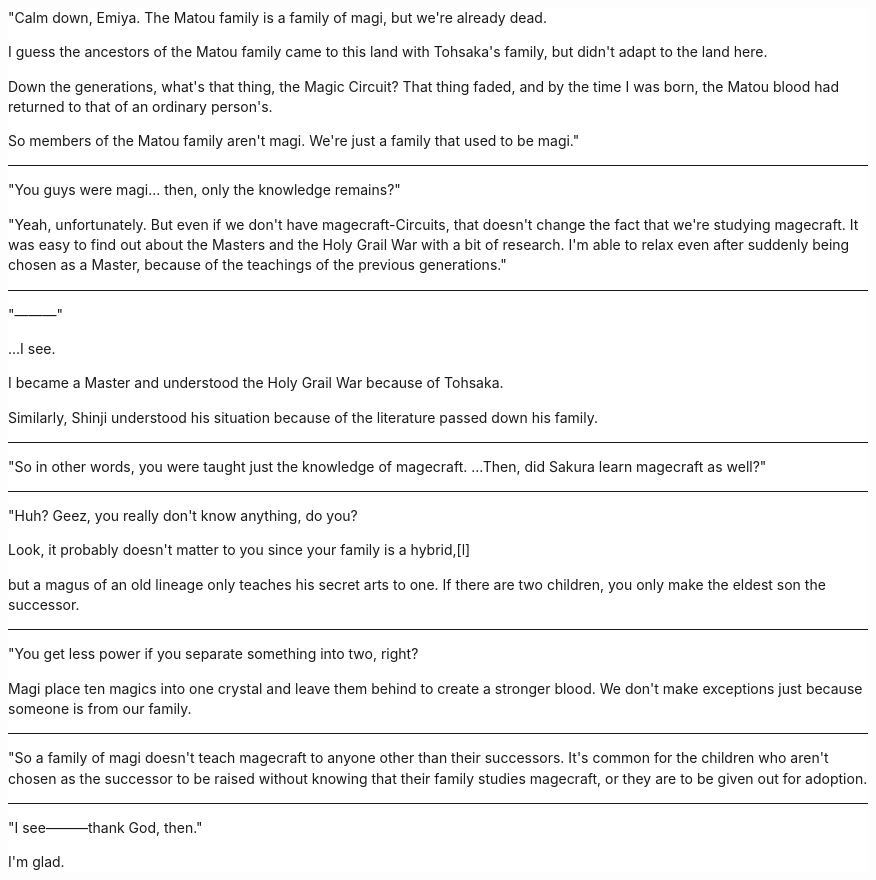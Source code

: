 "Calm down, Emiya. The Matou family is a family of magi, but we're already dead.  
  
I guess the ancestors of the Matou family came to this land with Tohsaka's family, but didn't adapt to the land here.  
  
Down the generations, what's that thing, the Magic Circuit? That thing faded, and by the time I was born, the Matou blood had returned to that of an ordinary person's.  
  
So members of the Matou family aren't magi. We're just a family that used to be magi."  
  
---  
  
"You guys were magi... then, only the knowledge remains?"  
  
"Yeah, unfortunately. But even if we don't have magecraft-Circuits, that doesn't change the fact that we're studying magecraft. It was easy to find out about the Masters and the Holy Grail War with a bit of research. I'm able to relax even after suddenly being chosen as a Master, because of the teachings of the previous generations."  
  
---  
  
"―――"  
  
...I see.  
  
I became a Master and understood the Holy Grail War because of Tohsaka.  
  
Similarly, Shinji understood his situation because of the literature passed down his family.  
  
---  
  
"So in other words, you were taught just the knowledge of magecraft. ...Then, did Sakura learn magecraft as well?"  
  
---  
  
"Huh? Geez, you really don't know anything, do you?  
  
Look, it probably doesn't matter to you since your family is a hybrid,[l]  
  
but a magus of an old lineage only teaches his secret arts to one. If there are two children, you only make the eldest son the successor.  
  
---  
  
"You get less power if you separate something into two, right?  
  
Magi place ten magics into one crystal and leave them behind to create a stronger blood. We don't make exceptions just because someone is from our family.  
  
---  
  
"So a family of magi doesn't teach magecraft to anyone other than their successors. It's common for the children who aren't chosen as the successor to be raised without knowing that their family studies magecraft, or they are to be given out for adoption.  
  
---  
  
"I see―――thank God, then."  
  
I'm glad.  
  